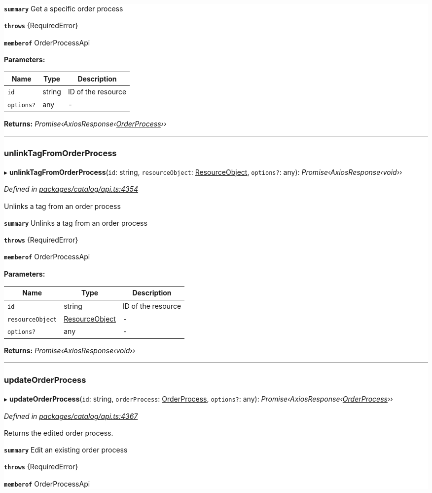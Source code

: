 **`summary`** Get a specific order process

**`throws`** {RequiredError}

**`memberof`** OrderProcessApi

**Parameters:**

Name | Type | Description |
------ | ------ | ------ |
`id` | string | ID of the resource |
`options?` | any | - |

**Returns:** *Promise‹AxiosResponse‹[OrderProcess](../interfaces/orderprocess.md)››*

___

###  unlinkTagFromOrderProcess

▸ **unlinkTagFromOrderProcess**(`id`: string, `resourceObject`: [ResourceObject](../interfaces/resourceobject.md), `options?`: any): *Promise‹AxiosResponse‹void››*

*Defined in [packages/catalog/api.ts:4354](https://github.com/RedHatInsights/javascript-clients/blob/master/packages/catalog/api.ts#L4354)*

Unlinks a tag from an order process

**`summary`** Unlinks a tag from an order process

**`throws`** {RequiredError}

**`memberof`** OrderProcessApi

**Parameters:**

Name | Type | Description |
------ | ------ | ------ |
`id` | string | ID of the resource |
`resourceObject` | [ResourceObject](../interfaces/resourceobject.md) | - |
`options?` | any | - |

**Returns:** *Promise‹AxiosResponse‹void››*

___

###  updateOrderProcess

▸ **updateOrderProcess**(`id`: string, `orderProcess`: [OrderProcess](../interfaces/orderprocess.md), `options?`: any): *Promise‹AxiosResponse‹[OrderProcess](../interfaces/orderprocess.md)››*

*Defined in [packages/catalog/api.ts:4367](https://github.com/RedHatInsights/javascript-clients/blob/master/packages/catalog/api.ts#L4367)*

Returns the edited order process.

**`summary`** Edit an existing order process

**`throws`** {RequiredError}

**`memberof`** OrderProcessApi
